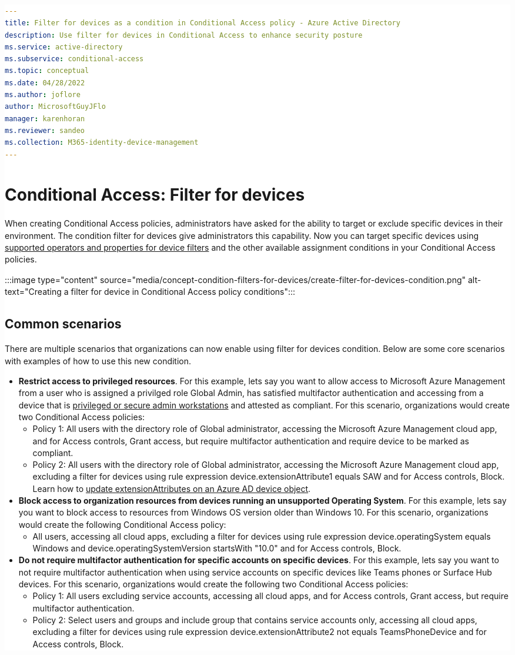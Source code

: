 ```yaml
---
title: Filter for devices as a condition in Conditional Access policy - Azure Active Directory
description: Use filter for devices in Conditional Access to enhance security posture
ms.service: active-directory
ms.subservice: conditional-access
ms.topic: conceptual
ms.date: 04/28/2022
ms.author: joflore
author: MicrosoftGuyJFlo
manager: karenhoran
ms.reviewer: sandeo
ms.collection: M365-identity-device-management
---
```

# Conditional Access: Filter for devices

When creating Conditional Access policies, administrators have asked for the ability to target or exclude specific devices in their environment. The condition filter for devices give administrators this capability. Now you can target specific devices using [supported operators and properties for device filters](#supported-operators-and-device-properties-for-filters) and the other available assignment conditions in your Conditional Access policies.

:::image type="content" source="media/concept-condition-filters-for-devices/create-filter-for-devices-condition.png" alt-text="Creating a filter for device in Conditional Access policy conditions":::

## Common scenarios

There are multiple scenarios that organizations can now enable using filter for devices condition. Below are some core scenarios with examples of how to use this new condition.

- **Restrict access to privileged resources**. For this example, lets say you want to allow access to Microsoft Azure Management from a user who is assigned a privilged role Global Admin, has satisfied multifactor authentication and accessing from a device that is [privileged or secure admin workstations](/security/compass/privileged-access-devices) and attested as compliant. For this scenario, organizations would create two Conditional Access policies:
   - Policy 1: All users with the directory role of Global administrator, accessing the Microsoft Azure Management cloud app, and for Access controls, Grant access, but require multifactor authentication and require device to be marked as compliant.
   - Policy 2: All users with the directory role of Global administrator, accessing the Microsoft Azure Management cloud app, excluding a filter for devices using rule expression device.extensionAttribute1 equals SAW and for Access controls, Block. Learn how to [update extensionAttributes on an Azure AD device object](/graph/api/device-update?view=graph-rest-1.0&tabs=http).
- **Block access to organization resources from devices running an unsupported Operating System**. For this example, lets say you want to block access to resources from Windows OS version older than Windows 10. For this scenario, organizations would create the following Conditional Access policy:
   - All users, accessing all cloud apps, excluding a filter for devices using rule expression device.operatingSystem equals Windows and device.operatingSystemVersion startsWith "10.0" and for Access controls, Block.
- **Do not require multifactor authentication for specific accounts on specific devices**. For this example, lets say you want to not require multifactor authentication when using service accounts on specific devices like Teams phones or Surface Hub devices. For this scenario, organizations would create the following two Conditional Access policies:
   - Policy 1: All users excluding service accounts, accessing all cloud apps, and for Access controls, Grant access, but require multifactor authentication.
   - Policy 2: Select users and groups and include group that contains service accounts only, accessing all cloud apps, excluding a filter for devices using rule expression device.extensionAttribute2 not equals TeamsPhoneDevice and for Access controls, Block.
